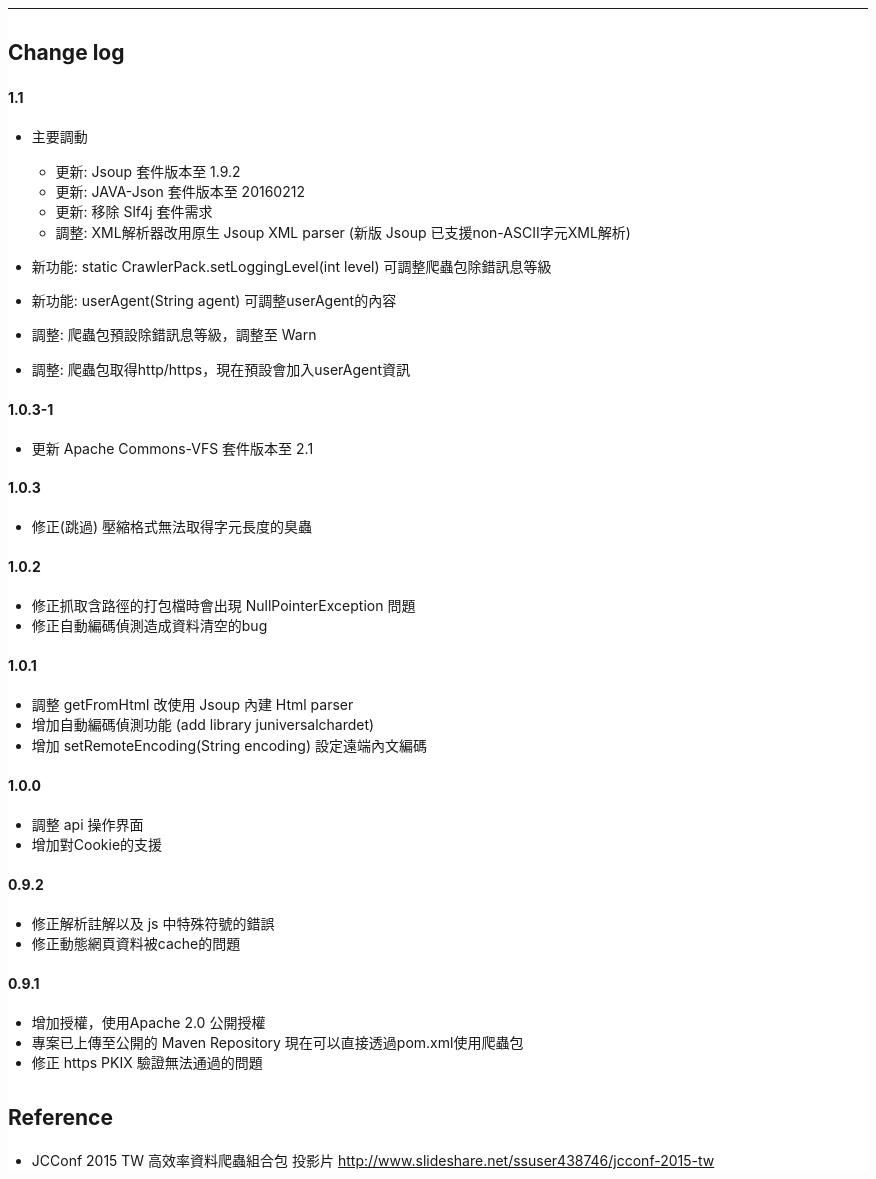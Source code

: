 
----


## Change log
#### 1.1
* 主要調動
    - 更新: Jsoup 套件版本至 1.9.2
    - 更新: JAVA-Json 套件版本至 20160212
    - 更新: 移除 Slf4j 套件需求
    - 調整: XML解析器改用原生 Jsoup XML parser (新版 Jsoup 已支援non-ASCII字元XML解析)


* 新功能: static CrawlerPack.setLoggingLevel(int level) 可調整爬蟲包除錯訊息等級
* 新功能: userAgent(String agent) 可調整userAgent的內容


* 調整: 爬蟲包預設除錯訊息等級，調整至 Warn
* 調整: 爬蟲包取得http/https，現在預設會加入userAgent資訊
 



#### 1.0.3-1
* 更新 Apache Commons-VFS 套件版本至 2.1 
 
#### 1.0.3
* 修正(跳過) 壓縮格式無法取得字元長度的臭蟲

#### 1.0.2
* 修正抓取含路徑的打包檔時會出現 NullPointerException 問題
* 修正自動編碼偵測造成資料清空的bug

#### 1.0.1
* 調整 getFromHtml 改使用 Jsoup 內建 Html parser
* 增加自動編碼偵測功能  (add library juniversalchardet)
* 增加 setRemoteEncoding(String encoding) 設定遠端內文編碼

#### 1.0.0
* 調整 api 操作界面
* 增加對Cookie的支援

#### 0.9.2
* 修正解析註解以及 js 中特殊符號的錯誤
* 修正動態網頁資料被cache的問題

#### 0.9.1
* 增加授權，使用Apache 2.0 公開授權
* 專案已上傳至公開的 Maven Repository 現在可以直接透過pom.xml使用爬蟲包
* 修正 https PKIX 驗證無法通過的問題

## Reference
* JCConf 2015 TW 高效率資料爬蟲組合包 投影片 http://www.slideshare.net/ssuser438746/jcconf-2015-tw
